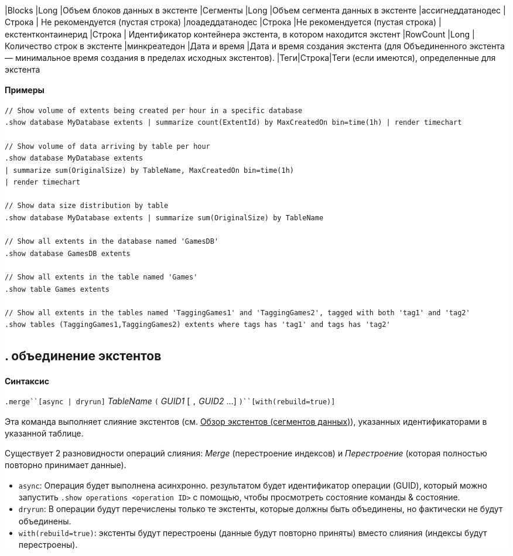 |Blocks |Long |Объем блоков данных в экстенте 
|Сегменты |Long |Объем сегмента данных в экстенте 
|ассигнеддатанодес |Строка | Не рекомендуется (пустая строка)
|лоадеддатанодес |Строка |Не рекомендуется (пустая строка)
|екстентконтаинерид |Строка | Идентификатор контейнера экстента, в котором находится экстент
|RowCount |Long |Количество строк в экстенте
|минкреатедон |Дата и время |Дата и время создания экстента (для Объединенного экстента — минимальное время создания в пределах исходных экстентов). 
|Теги|Строка|Теги (если имеются), определенные для экстента 
 
**Примеры**

```kusto 
// Show volume of extents being created per hour in a specific database
.show database MyDatabase extents | summarize count(ExtentId) by MaxCreatedOn bin=time(1h) | render timechart  

// Show volume of data arriving by table per hour 
.show database MyDatabase extents  
| summarize sum(OriginalSize) by TableName, MaxCreatedOn bin=time(1h)  
| render timechart

// Show data size distribution by table 
.show database MyDatabase extents | summarize sum(OriginalSize) by TableName

// Show all extents in the database named 'GamesDB' 
.show database GamesDB extents

// Show all extents in the table named 'Games' 
.show table Games extents

// Show all extents in the tables named 'TaggingGames1' and 'TaggingGames2', tagged with both 'tag1' and 'tag2' 
.show tables (TaggingGames1,TaggingGames2) extents where tags has 'tag1' and tags has 'tag2'
``` 
 
## <a name="merge-extents"></a>. объединение экстентов

**Синтаксис**

`.merge``[async | dryrun]` *TableName* `(` *GUID1* [ `,` *GUID2* ...] `)``[with(rebuild=true)]`

Эта команда выполняет слияние экстентов (см. [Обзор экстентов (сегментов данных)](extents-overview.md)), указанных идентификаторами в указанной таблице.

Существует 2 разновидности операций слияния: *Merge* (перестроение индексов) и *Перестроение* (которая полностью повторно принимает данные).

* `async`: Операция будет выполнена асинхронно. результатом будет идентификатор операции (GUID), который можно запустить `.show operations <operation ID>` с помощью, чтобы просмотреть состояние команды & состояние.
* `dryrun`: В операции будут перечислены только те экстенты, которые должны быть объединены, но фактически не будут объединены. 
* `with(rebuild=true)`: экстенты будут перестроены (данные будут повторно приняты) вместо слияния (индексы будут перестроены).
